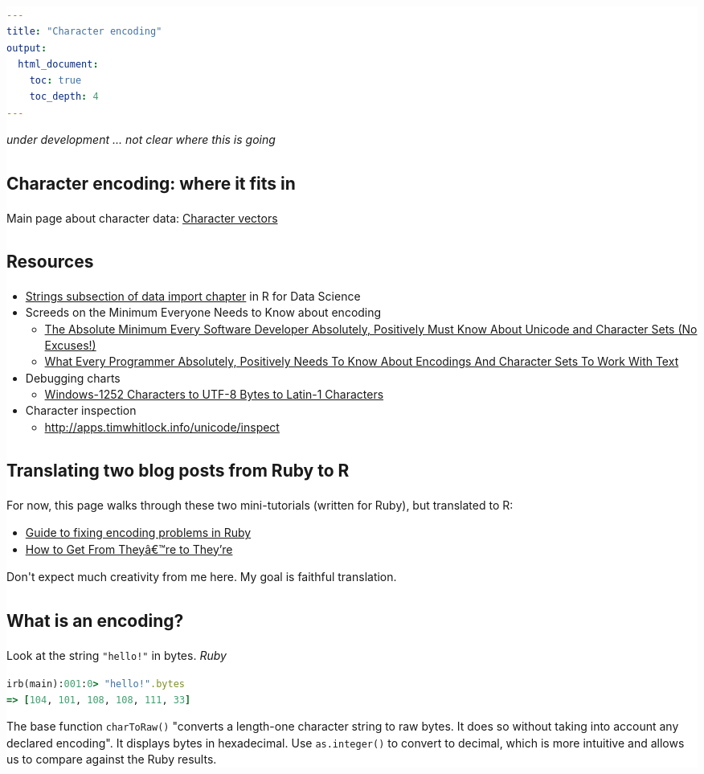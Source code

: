```yaml
---
title: "Character encoding"
output:
  html_document:
    toc: true
    toc_depth: 4
---
```




*under development ... not clear where this is going*

## Character encoding: where it fits in

Main page about character data: [Character vectors](block028_character-data.html)

## Resources

  * [Strings subsection of data import chapter](http://r4ds.had.co.nz/data-import.html#readr-strings) in R for Data Science
  * Screeds on the Minimum Everyone Needs to Know about encoding
    - [The Absolute Minimum Every Software Developer Absolutely, Positively Must Know About Unicode and Character Sets (No Excuses!)](http://www.joelonsoftware.com/articles/Unicode.html)
    - [What Every Programmer Absolutely, Positively Needs To Know About Encodings And Character Sets To Work With Text](http://kunststube.net/encoding/)
  * Debugging charts
    - [Windows-1252 Characters to UTF-8 Bytes to Latin-1 Characters](http://www.i18nqa.com/debug/utf8-debug.html)
  * Character inspection
    - <http://apps.timwhitlock.info/unicode/inspect>

## Translating two blog posts from Ruby to R

For now, this page walks through these two mini-tutorials (written for Ruby), but translated to R:

  * [Guide to fixing encoding problems in Ruby](http://www.justinweiss.com/articles/3-steps-to-fix-encoding-problems-in-ruby/)
  * [How to Get From Theyâ€™re to They’re](http://www.justinweiss.com/articles/how-to-get-from-theyre-to-theyre/)
  
Don't expect much creativity from me here. My goal is faithful translation.

## What is an encoding?

Look at the string `"hello!"` in bytes. *Ruby*
 
```ruby
irb(main):001:0> "hello!".bytes
=> [104, 101, 108, 108, 111, 33]
```
 
The base function `charToRaw()` "converts a length-one character string to raw bytes. It does so without taking into account any declared encoding". It displays bytes in hexadecimal. Use `as.integer()` to convert to decimal, which is more intuitive and allows us to compare against the Ruby results.
